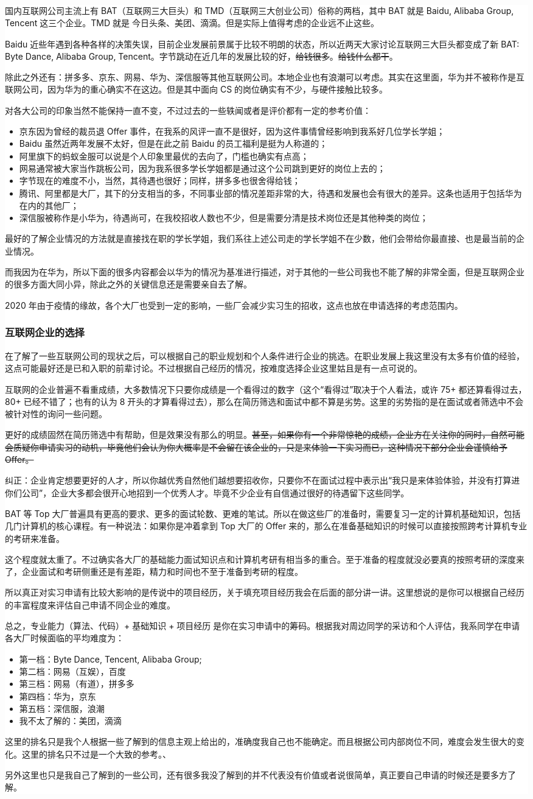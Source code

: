 国内互联网公司主流上有 BAT（互联网三大巨头）和 TMD（互联网三大创业公司）俗称的两档，其中 BAT 就是 Baidu, Alibaba Group, Tencent 这三个企业。TMD 就是 今日头条、美团、滴滴。但是实际上值得考虑的企业远不止这些。

Baidu 近些年遇到各种各样的决策失误，目前企业发展前景属于比较不明朗的状态，所以近两天大家讨论互联网三大巨头都变成了新 BAT: Byte Dance, Alibaba Group, Tencent。字节跳动在近几年的发展比较的好，~~给钱很多~~。~~给钱什么都干~~。

除此之外还有：拼多多、京东、网易、华为、深信服等其他互联网公司。本地企业也有浪潮可以考虑。其实在这里面，华为并不被称作是互联网公司，因为华为的重心确实不在这边。但是其中面向 CS 的岗位确实有不少，与硬件接触比较多。

对各大公司的印象当然不能保持一直不变，不过过去的一些轶闻或者是评价都有一定的参考价值：

- 京东因为曾经的裁员退 Offer 事件，在我系的风评一直不是很好，因为这件事情曾经影响到我系好几位学长学姐；
- Baidu 虽然近两年发展不太好，但是在此之前 Baidu 的员工福利是挺为人称道的；
- 阿里旗下的蚂蚁金服可以说是个人印象里最优的去向了，门槛也确实有点高；
- 网易通常被大家当作跳板公司，因为我系很多学长学姐都是通过这个公司跳到更好的岗位上去的；
- 字节现在的难度不小，当然，其待遇也很好；同样，拼多多也很舍得给钱；
- 腾讯、阿里都是大厂，其下的分支相当的多，不同事业部的情况差距非常的大，待遇和发展也会有很大的差异。这条也适用于包括华为在内的其他厂；
- 深信服被称作是小华为，待遇尚可，在我校招收人数也不少，但是需要分清是技术岗位还是其他种类的岗位；

最好的了解企业情况的方法就是直接找在职的学长学姐，我们系往上述公司走的学长学姐不在少数，他们会带给你最直接、也是最当前的企业情况。

而我因为在华为，所以下面的很多内容都会以华为的情况为基准进行描述，对于其他的一些公司我也不能了解的非常全面，但是互联网企业的很多方面大同小异，除此之外的关键信息还是需要亲自去了解。

2020 年由于疫情的缘故，各个大厂也受到一定的影响，一些厂会减少实习生的招收，这点也放在申请选择的考虑范围内。



### 互联网企业的选择

在了解了一些互联网公司的现状之后，可以根据自己的职业规划和个人条件进行企业的挑选。在职业发展上我这里没有太多有价值的经验，这点可能最好还是已和入职的前辈讨论。不过根据自己经历的情况，按难度选择企业这里姑且是有一点可说的。

互联网的企业普遍不看重成绩，大多数情况下只要你成绩是一个看得过的数字（这个“看得过”取决于个人看法，或许 75+ 都还算看得过去，80+ 已经不错了；也有的认为 8 开头的才算看得过去），那么在简历筛选和面试中都不算是劣势。这里的劣势指的是在面试或者筛选中不会被针对性的询问一些问题。

更好的成绩固然在简历筛选中有帮助，但是效果没有那么的明显。~~甚至，如果你有一个非常惊艳的成绩，企业方在关注你的同时，自然可能会质疑你申请实习的动机，毕竟他们会认为你大概率是不会留在该企业的，只是来体验一下实习而已，这种情况下部分企业会谨慎给予 Offer。~~

纠正：企业肯定想要更好的人才，所以你越优秀自然他们越想要招收你，只要你不在面试过程中表示出“我只是来体验体验，并没有打算进你们公司”，企业大多都会很开心地招到一个优秀人才。毕竟不少企业有自信通过很好的待遇留下这些同学。

BAT 等 Top 大厂普遍具有更高的要求、更多的面试轮数、更难的笔试。所以在做这些厂的准备时，需要复习一定的计算机基础知识，包括几门计算机的核心课程。有一种说法：如果你是冲着拿到 Top 大厂的 Offer 来的，那么在准备基础知识的时候可以直接按照跨考计算机专业的考研来准备。

这个程度就太重了。不过确实各大厂的基础能力面试知识点和计算机考研有相当多的重合。至于准备的程度就没必要真的按照考研的深度来了，企业面试和考研侧重还是有差距，精力和时间也不至于准备到考研的程度。

所以真正对实习申请有比较大影响的是传说中的项目经历，关于填充项目经历我会在后面的部分讲一讲。这里想说的是你可以根据自己经历的丰富程度来评估自己申请不同企业的难度。

总之，专业能力（算法、代码）+ 基础知识 + 项目经历 是你在实习申请中的筹码。根据我对周边同学的采访和个人评估，我系同学在申请各大厂时候面临的平均难度为：

- 第一档：Byte Dance, Tencent, Alibaba Group;
- 第二档：网易（互娱），百度
- 第三档：网易（有道），拼多多
- 第四档：华为，京东
- 第五档：深信服，浪潮
- 我不太了解的：美团，滴滴

这里的排名只是我个人根据一些了解到的信息主观上给出的，准确度我自己也不能确定。而且根据公司内部岗位不同，难度会发生很大的变化。这里的排名只不过是一个大致的参考。、

另外这里也只是我自己了解到的一些公司，还有很多我没了解到的并不代表没有价值或者说很简单，真正要自己申请的时候还是要多方了解。

